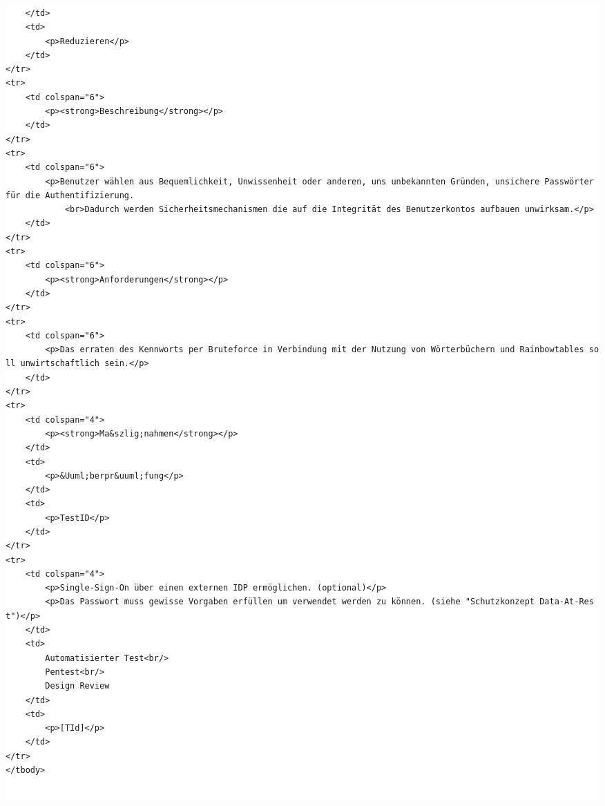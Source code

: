         </td>
        <td>
            <p>Reduzieren</p>
        </td>
    </tr>
    <tr>
        <td colspan="6">
            <p><strong>Beschreibung</strong></p>
        </td>
    </tr>
    <tr>
        <td colspan="6">
            <p>Benutzer wählen aus Bequemlichkeit, Unwissenheit oder anderen, uns unbekannten Gründen, unsichere Passwörter für die Authentifizierung.
                <br>Dadurch werden Sicherheitsmechanismen die auf die Integrität des Benutzerkontos aufbauen unwirksam.</p>
        </td>
    </tr>
    <tr>
        <td colspan="6">
            <p><strong>Anforderungen</strong></p>
        </td>
    </tr>
    <tr>
        <td colspan="6">
            <p>Das erraten des Kennworts per Bruteforce in Verbindung mit der Nutzung von Wörterbüchern und Rainbowtables soll unwirtschaftlich sein.</p>
        </td>
    </tr>
    <tr>
        <td colspan="4">
            <p><strong>Ma&szlig;nahmen</strong></p>
        </td>
        <td>
            <p>&Uuml;berpr&uuml;fung</p>
        </td>
        <td>
            <p>TestID</p>
        </td>
    </tr>
    <tr>
        <td colspan="4">
            <p>Single-Sign-On über einen externen IDP ermöglichen. (optional)</p>
            <p>Das Passwort muss gewisse Vorgaben erfüllen um verwendet werden zu können. (siehe "Schutzkonzept Data-At-Rest")</p>
        </td>
        <td>
            Automatisierter Test<br/> 
            Pentest<br/> 
            Design Review
        </td>
        <td>
            <p>[TId]</p>
        </td>
    </tr>
    </tbody>
</table>
<p>&nbsp;</p>


[comment]: <> (TODO: Einfügung der Passwortrichtlinien?)
